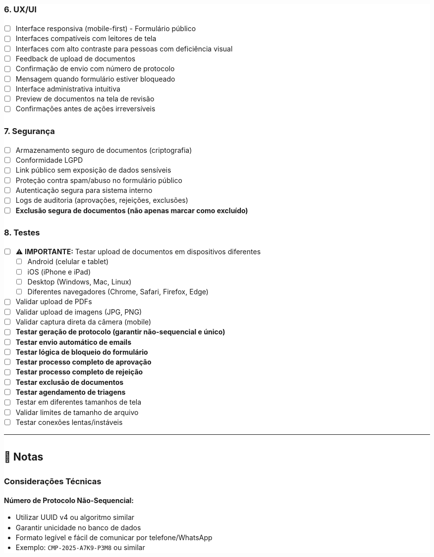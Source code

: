 ### 6. UX/UI
- [ ] Interface responsiva (mobile-first) - Formulário público
- [ ] Interfaces compatíveis com leitores de tela
- [ ] Interfaces com alto contraste para pessoas com deficiência visual
- [ ] Feedback de upload de documentos
- [ ] Confirmação de envio com número de protocolo
- [ ] Mensagem quando formulário estiver bloqueado
- [ ] Interface administrativa intuitiva
- [ ] Preview de documentos na tela de revisão
- [ ] Confirmações antes de ações irreversíveis

### 7. Segurança
- [ ] Armazenamento seguro de documentos (criptografia)
- [ ] Conformidade LGPD
- [ ] Link público sem exposição de dados sensíveis
- [ ] Proteção contra spam/abuso no formulário público
- [ ] Autenticação segura para sistema interno
- [ ] Logs de auditoria (aprovações, rejeições, exclusões)
- [ ] **Exclusão segura de documentos (não apenas marcar como excluído)**

### 8. Testes
- [ ] ⚠️ **IMPORTANTE:** Testar upload de documentos em dispositivos diferentes
  - [ ] Android (celular e tablet)
  - [ ] iOS (iPhone e iPad)
  - [ ] Desktop (Windows, Mac, Linux)
  - [ ] Diferentes navegadores (Chrome, Safari, Firefox, Edge)
- [ ] Validar upload de PDFs
- [ ] Validar upload de imagens (JPG, PNG)
- [ ] Validar captura direta da câmera (mobile)
- [ ] **Testar geração de protocolo (garantir não-sequencial e único)**
- [ ] **Testar envio automático de emails**
- [ ] **Testar lógica de bloqueio do formulário**
- [ ] **Testar processo completo de aprovação**
- [ ] **Testar processo completo de rejeição**
- [ ] **Testar exclusão de documentos**
- [ ] **Testar agendamento de triagens**
- [ ] Testar em diferentes tamanhos de tela
- [ ] Validar limites de tamanho de arquivo
- [ ] Testar conexões lentas/instáveis

---

## 📝 Notas

### Considerações Técnicas

**Número de Protocolo Não-Sequencial:**
- Utilizar UUID v4 ou algoritmo similar
- Garantir unicidade no banco de dados
- Formato legível e fácil de comunicar por telefone/WhatsApp
- Exemplo: `CMP-2025-A7K9-P3M8` ou similar
